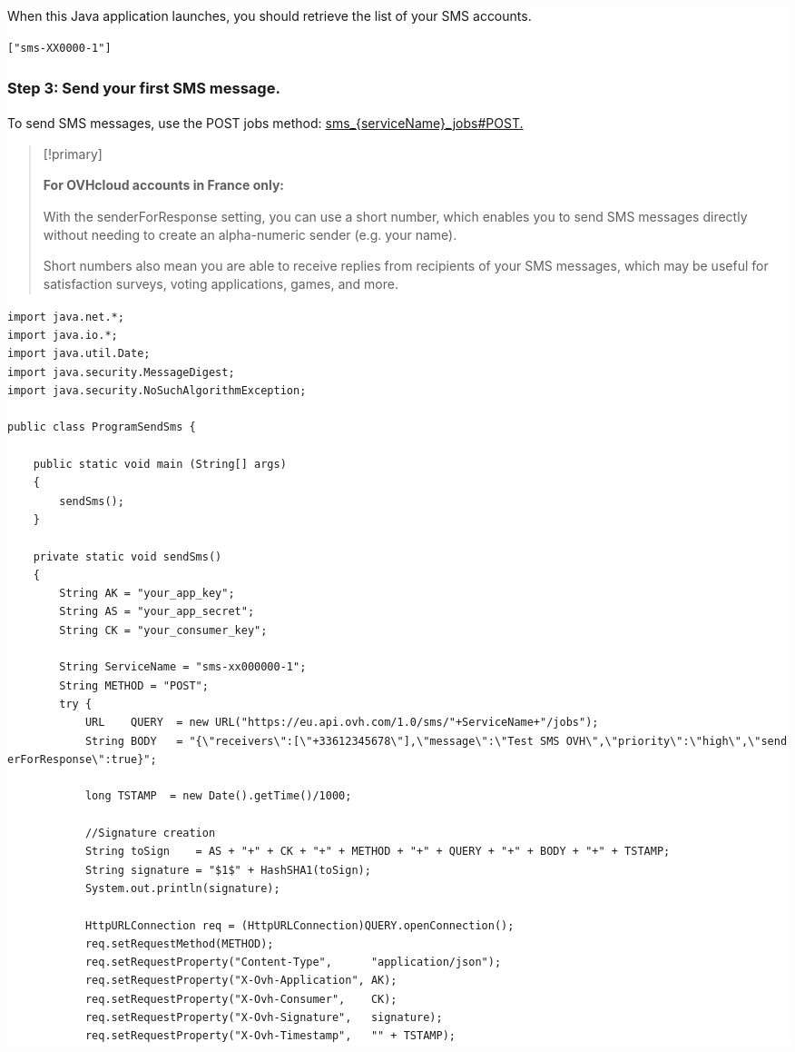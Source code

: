 When this Java application launches, you should retrieve the list of your SMS accounts.

```
["sms-XX0000-1"]
```

### Step 3: Send your first SMS message.

To send SMS messages, use the POST jobs method: [sms_{serviceName}_jobs#POST.](https://api.ovh.com/console/#/sms/{serviceName}/jobs#POST)

> [!primary]
>
> **For OVHcloud accounts in France only:**
> 
> With the senderForResponse setting, you can use a short number, which enables you to send SMS messages directly without needing to create an alpha-numeric sender (e.g. your name).
> 
> Short numbers also mean you are able to receive replies from recipients of your SMS messages, which may be useful for satisfaction surveys, voting applications, games, and more.
>
>

```
import java.net.*;
import java.io.*;
import java.util.Date;
import java.security.MessageDigest;
import java.security.NoSuchAlgorithmException;

public class ProgramSendSms {

    public static void main (String[] args)
    {
        sendSms();
    }

    private static void sendSms()
    {
        String AK = "your_app_key";
        String AS = "your_app_secret";
        String CK = "your_consumer_key";

        String ServiceName = "sms-xx000000-1";
        String METHOD = "POST";
        try {
            URL    QUERY  = new URL("https://eu.api.ovh.com/1.0/sms/"+ServiceName+"/jobs");
            String BODY   = "{\"receivers\":[\"+33612345678\"],\"message\":\"Test SMS OVH\",\"priority\":\"high\",\"senderForResponse\":true}";

            long TSTAMP  = new Date().getTime()/1000;

            //Signature creation
            String toSign    = AS + "+" + CK + "+" + METHOD + "+" + QUERY + "+" + BODY + "+" + TSTAMP;
            String signature = "$1$" + HashSHA1(toSign);
            System.out.println(signature);

            HttpURLConnection req = (HttpURLConnection)QUERY.openConnection();
            req.setRequestMethod(METHOD);
            req.setRequestProperty("Content-Type",      "application/json");
            req.setRequestProperty("X-Ovh-Application", AK);
            req.setRequestProperty("X-Ovh-Consumer",    CK);
            req.setRequestProperty("X-Ovh-Signature",   signature);
            req.setRequestProperty("X-Ovh-Timestamp",   "" + TSTAMP);

```